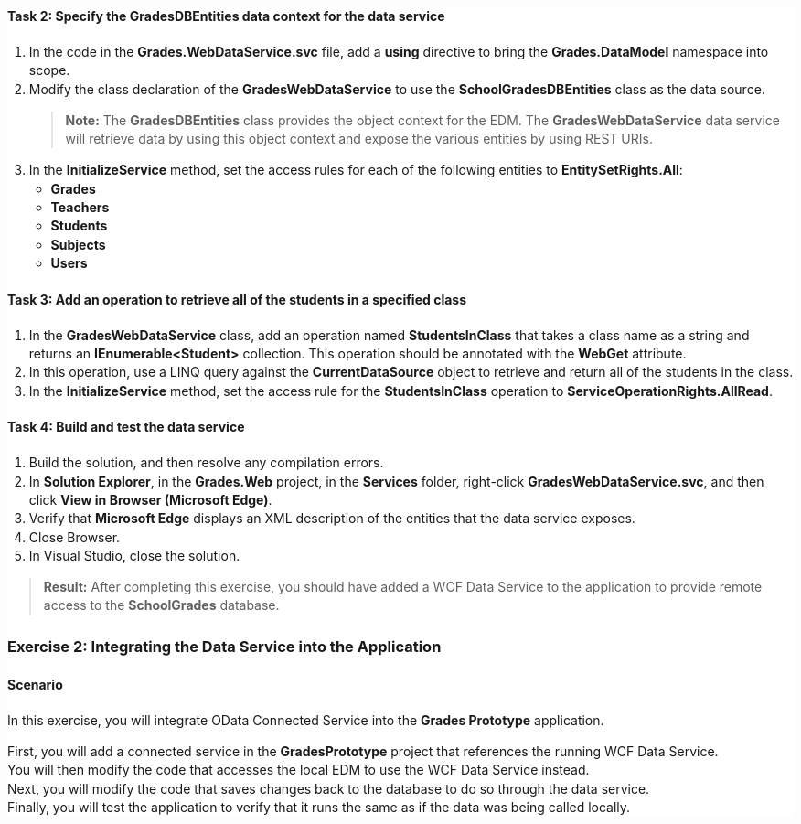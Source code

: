 #### Task 2: Specify the GradesDBEntities data context for the data service

1. In the code in the **Grades.WebDataService.svc** file, add a **using** directive to bring the **Grades.DataModel** namespace into scope.
2. Modify the class declaration of the **GradesWebDataService** to use the **SchoolGradesDBEntities** class as the data source.
    >**Note:** The **GradesDBEntities** class provides the object context for the EDM. The **GradesWebDataService** data service will retrieve data by using this object context and expose the various entities by using REST URIs.
3. In the **InitializeService** method, set the access rules for each of the following entities to **EntitySetRights.All**:
   - **Grades**
   - **Teachers**
   - **Students**
   - **Subjects**
   - **Users**

#### Task 3: Add an operation to retrieve all of the students in a specified class

1. In the **GradesWebDataService** class, add an operation named **StudentsInClass** that takes a class name as a string and returns an **IEnumerable\<Student\>** collection. This operation should be annotated with the **WebGet** attribute.
2. In this operation, use a LINQ query against the **CurrentDataSource** object to retrieve and return all of the students in the class.
3. In the **InitializeService** method, set the access rule for the **StudentsInClass** operation to **ServiceOperationRights.AllRead**.

#### Task 4: Build and test the data service

1. Build the solution, and then resolve any compilation errors.
2. In **Solution Explorer**, in the **Grades.Web** project, in the **Services** folder, right-click **GradesWebDataService.svc**, and then click **View in Browser (Microsoft Edge)**.
3. Verify that **Microsoft Edge** displays an XML description of the entities that the data service exposes.
4. Close Browser.
5. In Visual Studio, close the solution.

>**Result:** After completing this exercise, you should have added a WCF Data Service to the application to provide remote access to the **SchoolGrades** database.

### Exercise 2: Integrating the Data Service into the Application

#### Scenario

In this exercise, you will integrate OData Connected Service into the **Grades Prototype** application.

First, you will add a connected service in the **GradesPrototype** project that references the running WCF Data Service.  
You will then modify the code that accesses the local EDM to use the WCF Data Service instead.  
Next, you will modify the code that saves changes back to the database to do so through the data service.  
Finally, you will test the application to verify that it runs the same as if the data was being called locally.
